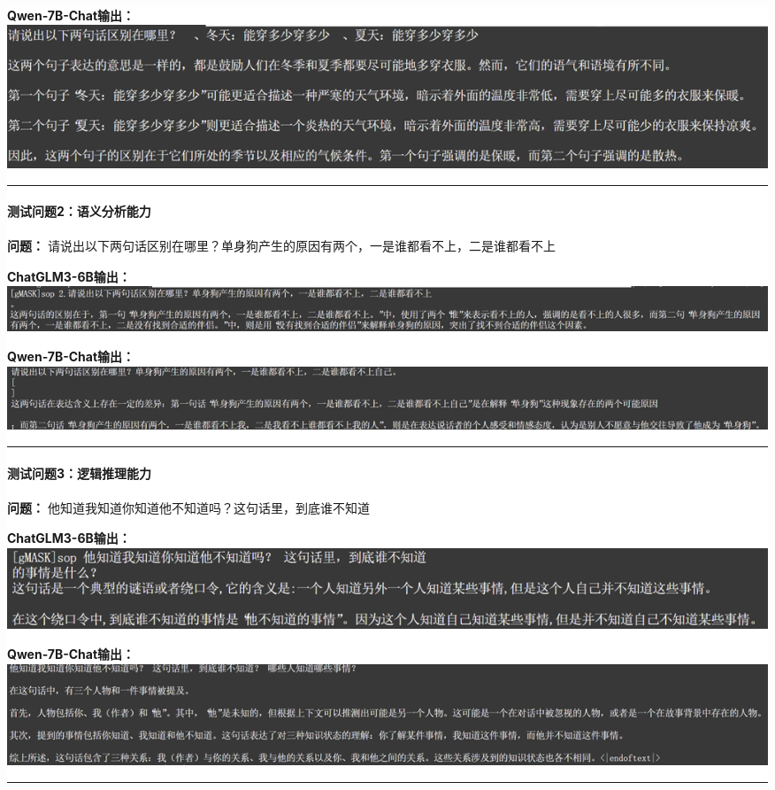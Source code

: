 **Qwen-7B-Chat输出：**
![Qwen回答问题1](images/qwen-7b-ans1.png)

---

#### 测试问题2：语义分析能力

**问题：** 请说出以下两句话区别在哪里？单身狗产生的原因有两个，一是谁都看不上，二是谁都看不上

**ChatGLM3-6B输出：**
![ChatGLM3回答问题2](images/chatglm3-6b-ans2.png)

**Qwen-7B-Chat输出：**
![Qwen回答问题2](images/qwen-7b-ans2.png)

---

#### 测试问题3：逻辑推理能力

**问题：** 他知道我知道你知道他不知道吗？这句话里，到底谁不知道

**ChatGLM3-6B输出：**
![ChatGLM3回答问题3](images/chatglm3-6b-ans3.png)

**Qwen-7B-Chat输出：**
![Qwen回答问题3](images/qwen-7b-ans3.png)

---